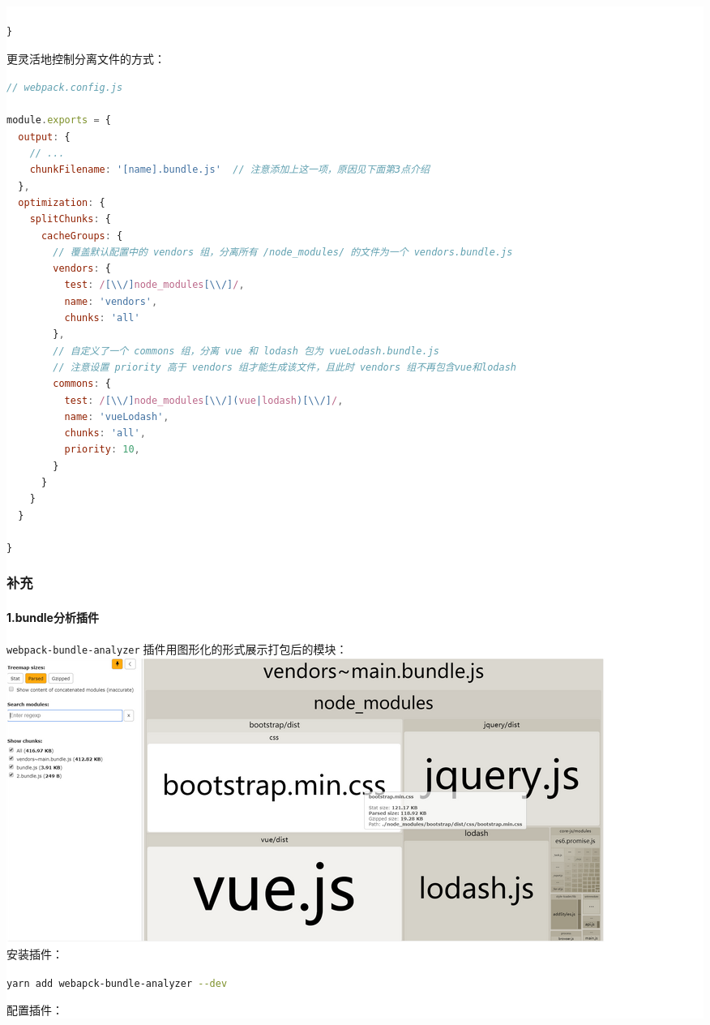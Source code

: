 ```js
  
}
```  
更灵活地控制分离文件的方式：  
```js
// webpack.config.js

module.exports = {
  output: {
    // ...
    chunkFilename: '[name].bundle.js'  // 注意添加上这一项，原因见下面第3点介绍
  },
  optimization: {
    splitChunks: {
      cacheGroups: {
        // 覆盖默认配置中的 vendors 组，分离所有 /node_modules/ 的文件为一个 vendors.bundle.js
        vendors: {
          test: /[\\/]node_modules[\\/]/,
          name: 'vendors',
          chunks: 'all'
        },
        // 自定义了一个 commons 组，分离 vue 和 lodash 包为 vueLodash.bundle.js 
        // 注意设置 priority 高于 vendors 组才能生成该文件，且此时 vendors 组不再包含vue和lodash
        commons: {
          test: /[\\/]node_modules[\\/](vue|lodash)[\\/]/,
          name: 'vueLodash',
          chunks: 'all',
          priority: 10,
        }
      }
    }
  }
  
}
```  
### 补充
#### 1.bundle分析插件
`webpack-bundle-analyzer` 插件用图形化的形式展示打包后的模块：  
![bundle分析](media/bundle分析.png)  
安装插件：  
```sh
yarn add webapck-bundle-analyzer --dev
```
配置插件：  
```js
```
